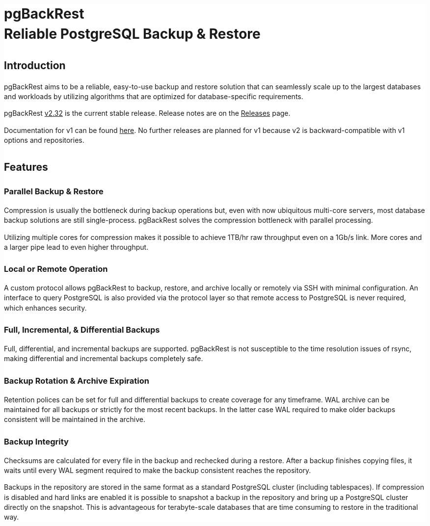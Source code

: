 # pgBackRest <br/> Reliable PostgreSQL Backup & Restore

## Introduction

pgBackRest aims to be a reliable, easy-to-use backup and restore solution that can seamlessly scale up to the largest databases and workloads by utilizing algorithms that are optimized for database-specific requirements.

pgBackRest [v2.32](https://github.com/pgbackrest/pgbackrest/releases/tag/release/2.32) is the current stable release. Release notes are on the [Releases](http://www.pgbackrest.org/release.html) page.

Documentation for v1 can be found [here](http://www.pgbackrest.org/1). No further releases are planned for v1 because v2 is backward-compatible with v1 options and repositories.

## Features

### Parallel Backup & Restore

Compression is usually the bottleneck during backup operations but, even with now ubiquitous multi-core servers, most database backup solutions are still single-process. pgBackRest solves the compression bottleneck with parallel processing.

Utilizing multiple cores for compression makes it possible to achieve 1TB/hr raw throughput even on a 1Gb/s link. More cores and a larger pipe lead to even higher throughput.

### Local or Remote Operation

A custom protocol allows pgBackRest to backup, restore, and archive locally or remotely via SSH with minimal configuration. An interface to query PostgreSQL is also provided via the protocol layer so that remote access to PostgreSQL is never required, which enhances security.

### Full, Incremental, & Differential Backups

Full, differential, and incremental backups are supported. pgBackRest is not susceptible to the time resolution issues of rsync, making differential and incremental backups completely safe.

### Backup Rotation & Archive Expiration

Retention polices can be set for full and differential backups to create coverage for any timeframe. WAL archive can be maintained for all backups or strictly for the most recent backups. In the latter case WAL required to make older backups consistent will be maintained in the archive.

### Backup Integrity

Checksums are calculated for every file in the backup and rechecked during a restore. After a backup finishes copying files, it waits until every WAL segment required to make the backup consistent reaches the repository.

Backups in the repository are stored in the same format as a standard PostgreSQL cluster (including tablespaces). If compression is disabled and hard links are enabled it is possible to snapshot a backup in the repository and bring up a PostgreSQL cluster directly on the snapshot. This is advantageous for terabyte-scale databases that are time consuming to restore in the traditional way.
